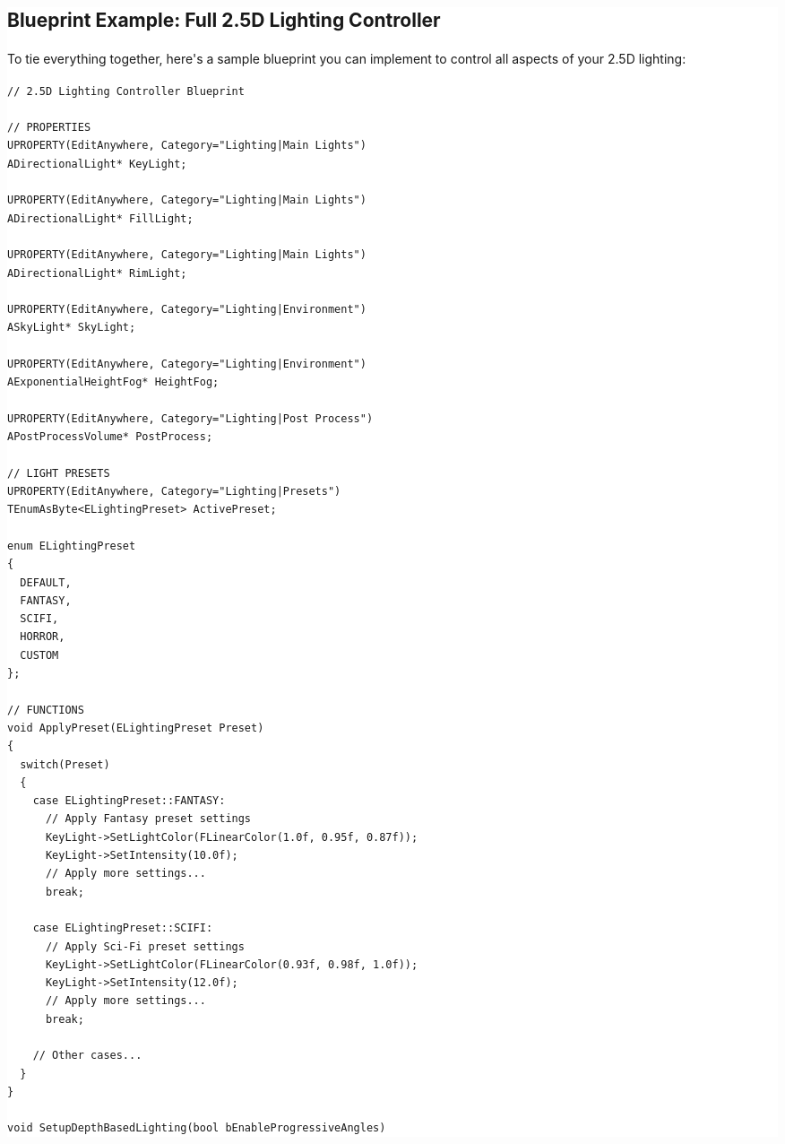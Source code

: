 ## Blueprint Example: Full 2.5D Lighting Controller

To tie everything together, here's a sample blueprint you can implement to control all aspects of your 2.5D lighting:

```
// 2.5D Lighting Controller Blueprint

// PROPERTIES
UPROPERTY(EditAnywhere, Category="Lighting|Main Lights")
ADirectionalLight* KeyLight;

UPROPERTY(EditAnywhere, Category="Lighting|Main Lights")
ADirectionalLight* FillLight;

UPROPERTY(EditAnywhere, Category="Lighting|Main Lights")
ADirectionalLight* RimLight;

UPROPERTY(EditAnywhere, Category="Lighting|Environment")
ASkyLight* SkyLight;

UPROPERTY(EditAnywhere, Category="Lighting|Environment")
AExponentialHeightFog* HeightFog;

UPROPERTY(EditAnywhere, Category="Lighting|Post Process")
APostProcessVolume* PostProcess;

// LIGHT PRESETS
UPROPERTY(EditAnywhere, Category="Lighting|Presets")
TEnumAsByte<ELightingPreset> ActivePreset;

enum ELightingPreset
{
  DEFAULT,
  FANTASY,
  SCIFI,
  HORROR,
  CUSTOM
};

// FUNCTIONS
void ApplyPreset(ELightingPreset Preset)
{
  switch(Preset)
  {
    case ELightingPreset::FANTASY:
      // Apply Fantasy preset settings
      KeyLight->SetLightColor(FLinearColor(1.0f, 0.95f, 0.87f));
      KeyLight->SetIntensity(10.0f);
      // Apply more settings...
      break;
      
    case ELightingPreset::SCIFI:
      // Apply Sci-Fi preset settings
      KeyLight->SetLightColor(FLinearColor(0.93f, 0.98f, 1.0f));
      KeyLight->SetIntensity(12.0f);
      // Apply more settings...
      break;
      
    // Other cases...
  }
}

void SetupDepthBasedLighting(bool bEnableProgressiveAngles)
```